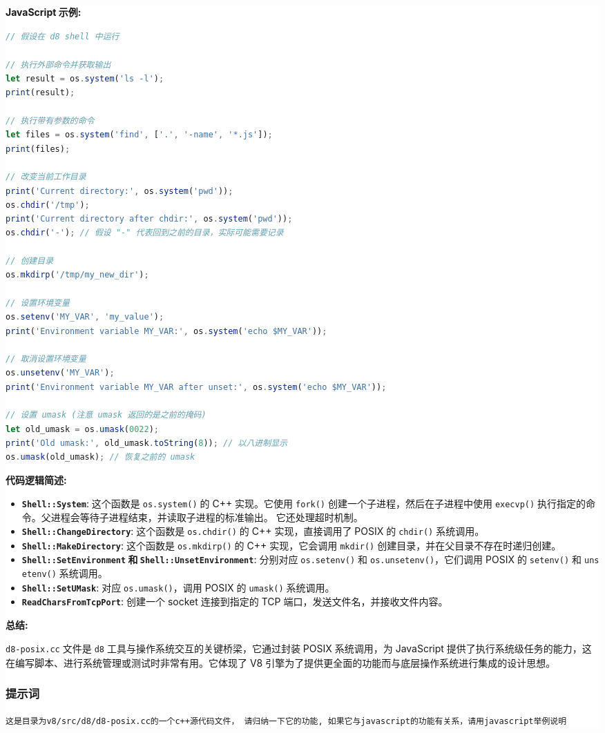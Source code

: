 **JavaScript 示例:**

```javascript
// 假设在 d8 shell 中运行

// 执行外部命令并获取输出
let result = os.system('ls -l');
print(result);

// 执行带有参数的命令
let files = os.system('find', ['.', '-name', '*.js']);
print(files);

// 改变当前工作目录
print('Current directory:', os.system('pwd'));
os.chdir('/tmp');
print('Current directory after chdir:', os.system('pwd'));
os.chdir('-'); // 假设 "-" 代表回到之前的目录，实际可能需要记录

// 创建目录
os.mkdirp('/tmp/my_new_dir');

// 设置环境变量
os.setenv('MY_VAR', 'my_value');
print('Environment variable MY_VAR:', os.system('echo $MY_VAR'));

// 取消设置环境变量
os.unsetenv('MY_VAR');
print('Environment variable MY_VAR after unset:', os.system('echo $MY_VAR'));

// 设置 umask (注意 umask 返回的是之前的掩码)
let old_umask = os.umask(0022);
print('Old umask:', old_umask.toString(8)); // 以八进制显示
os.umask(old_umask); // 恢复之前的 umask
```

**代码逻辑简述:**

* **`Shell::System`**:  这个函数是 `os.system()` 的 C++ 实现。它使用 `fork()` 创建一个子进程，然后在子进程中使用 `execvp()` 执行指定的命令。父进程会等待子进程结束，并读取子进程的标准输出。  它还处理超时机制。
* **`Shell::ChangeDirectory`**:  这个函数是 `os.chdir()` 的 C++ 实现，直接调用了 POSIX 的 `chdir()` 系统调用。
* **`Shell::MakeDirectory`**:  这个函数是 `os.mkdirp()` 的 C++ 实现，它会调用 `mkdir()` 创建目录，并在父目录不存在时递归创建。
* **`Shell::SetEnvironment` 和 `Shell::UnsetEnvironment`**:  分别对应 `os.setenv()` 和 `os.unsetenv()`，它们调用 POSIX 的 `setenv()` 和 `unsetenv()` 系统调用。
* **`Shell::SetUMask`**:  对应 `os.umask()`，调用 POSIX 的 `umask()` 系统调用。
* **`ReadCharsFromTcpPort`**:  创建一个 socket 连接到指定的 TCP 端口，发送文件名，并接收文件内容。

**总结:**

`d8-posix.cc` 文件是 `d8` 工具与操作系统交互的关键桥梁，它通过封装 POSIX 系统调用，为 JavaScript 提供了执行系统级任务的能力，这在编写脚本、进行系统管理或测试时非常有用。它体现了 V8 引擎为了提供更全面的功能而与底层操作系统进行集成的设计思想。

### 提示词
```
这是目录为v8/src/d8/d8-posix.cc的一个c++源代码文件， 请归纳一下它的功能, 如果它与javascript的功能有关系，请用javascript举例说明
```
